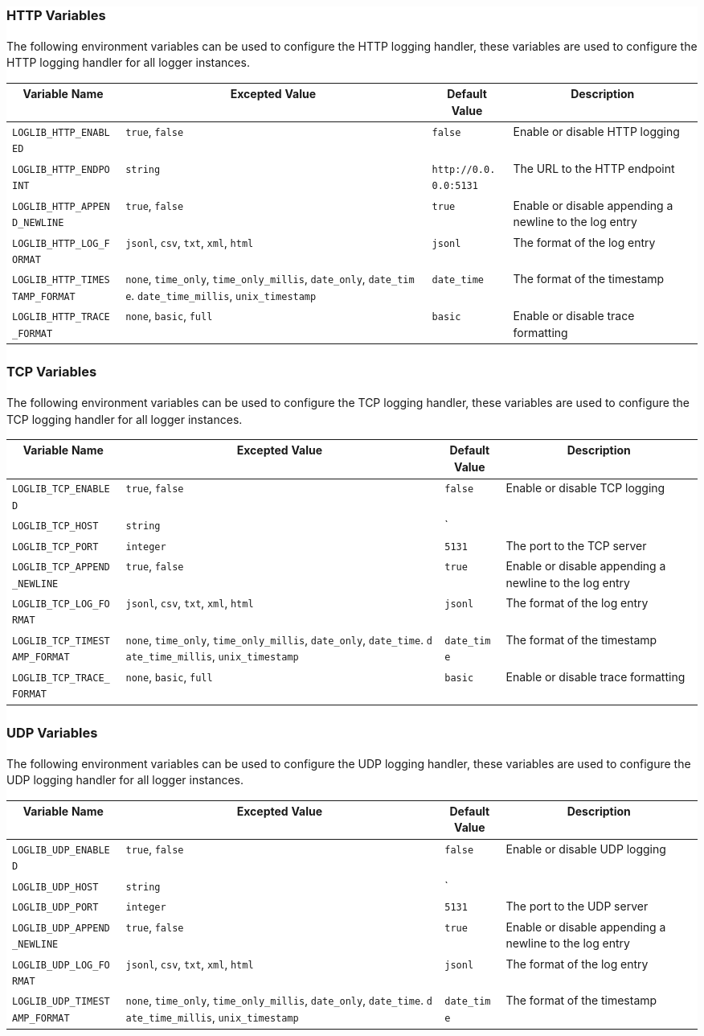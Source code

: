 
### HTTP Variables

The following environment variables can be used to configure the HTTP logging handler, these variables are used to
configure the HTTP logging handler for all logger instances.

| Variable Name                  | Excepted Value                                                                                          | Default Value         | Description                                            |
|--------------------------------|---------------------------------------------------------------------------------------------------------|-----------------------|--------------------------------------------------------|
| `LOGLIB_HTTP_ENABLED`          | `true`, `false`                                                                                         | `false`               | Enable or disable HTTP logging                         |
| `LOGLIB_HTTP_ENDPOINT`         | `string`                                                                                                | `http://0.0.0.0:5131` | The URL to the HTTP endpoint                           |
| `LOGLIB_HTTP_APPEND_NEWLINE`   | `true`, `false`                                                                                         | `true`                | Enable or disable appending a newline to the log entry |
| `LOGLIB_HTTP_LOG_FORMAT`       | `jsonl`, `csv`, `txt`, `xml`, `html`                                                                    | `jsonl`               | The format of the log entry                            |
| `LOGLIB_HTTP_TIMESTAMP_FORMAT` | `none`, `time_only`, `time_only_millis`, `date_only`, `date_time`. `date_time_millis`, `unix_timestamp` | `date_time`           | The format of the timestamp                            |
| `LOGLIB_HTTP_TRACE_FORMAT`     | `none`, `basic`, `full`                                                                                 | `basic`               | Enable or disable trace formatting                     |

### TCP Variables

The following environment variables can be used to configure the TCP logging handler, these variables are used to
configure the TCP logging handler for all logger instances.

| Variable Name                 | Excepted Value                                                                                          | Default Value | Description                                            |
|-------------------------------|---------------------------------------------------------------------------------------------------------|---------------|--------------------------------------------------------|
| `LOGLIB_TCP_ENABLED`          | `true`, `false`                                                                                         | `false`       | Enable or disable TCP logging                          |
| `LOGLIB_TCP_HOST`             | `string`                                                                                                | `             |                                                        |
| `LOGLIB_TCP_PORT`             | `integer`                                                                                               | `5131`        | The port to the TCP server                             |
| `LOGLIB_TCP_APPEND_NEWLINE`   | `true`, `false`                                                                                         | `true`        | Enable or disable appending a newline to the log entry |
| `LOGLIB_TCP_LOG_FORMAT`       | `jsonl`, `csv`, `txt`, `xml`, `html`                                                                    | `jsonl`       | The format of the log entry                            |
| `LOGLIB_TCP_TIMESTAMP_FORMAT` | `none`, `time_only`, `time_only_millis`, `date_only`, `date_time`. `date_time_millis`, `unix_timestamp` | `date_time`   | The format of the timestamp                            |
| `LOGLIB_TCP_TRACE_FORMAT`     | `none`, `basic`, `full`                                                                                 | `basic`       | Enable or disable trace formatting                     |

### UDP Variables

The following environment variables can be used to configure the UDP logging handler, these variables are used to
configure the UDP logging handler for all logger instances.

| Variable Name                 | Excepted Value                                                                                          | Default Value | Description                                            |
|-------------------------------|---------------------------------------------------------------------------------------------------------|---------------|--------------------------------------------------------|
| `LOGLIB_UDP_ENABLED`          | `true`, `false`                                                                                         | `false`       | Enable or disable UDP logging                          |
| `LOGLIB_UDP_HOST`             | `string`                                                                                                | `             |                                                        |
| `LOGLIB_UDP_PORT`             | `integer`                                                                                               | `5131`        | The port to the UDP server                             |
| `LOGLIB_UDP_APPEND_NEWLINE`   | `true`, `false`                                                                                         | `true`        | Enable or disable appending a newline to the log entry |
| `LOGLIB_UDP_LOG_FORMAT`       | `jsonl`, `csv`, `txt`, `xml`, `html`                                                                    | `jsonl`       | The format of the log entry                            |
| `LOGLIB_UDP_TIMESTAMP_FORMAT` | `none`, `time_only`, `time_only_millis`, `date_only`, `date_time`. `date_time_millis`, `unix_timestamp` | `date_time`   | The format of the timestamp                            |